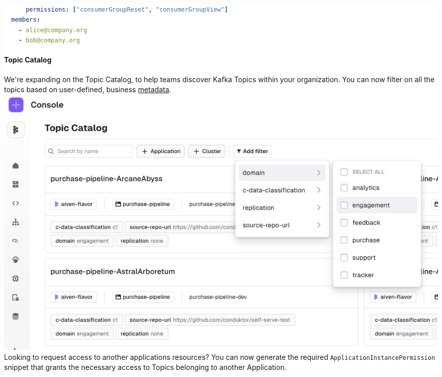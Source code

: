 ```yaml
      permissions: ["consumerGroupReset", "consumerGroupView"]
  members:
    - alice@company.org
    - bob@company.org
```

#### Topic Catalog

We're expanding on the Topic Catalog, to help teams discover Kafka Topics within your organization. 
You can now filter on all the topics based on user-defined, business [metadata](https://docs.conduktor.io/platform/navigation/self-serve/#resource-labels).
![topic catalog](/images/changelog/platform/v24/topic-catalog-filter.png)
Looking to request access to another applications resources? You can now generate the required `ApplicationInstancePermission` snippet that grants the necessary access to Topics belonging to another Application.
